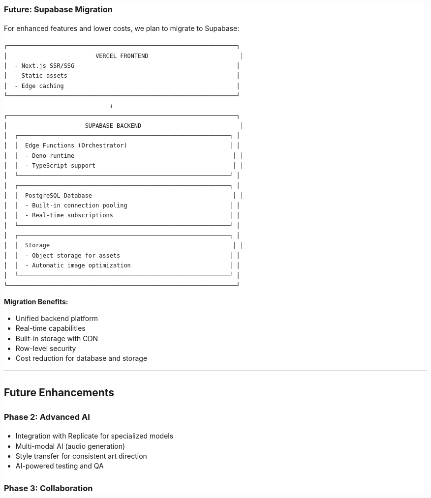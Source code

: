 ### Future: Supabase Migration

For enhanced features and lower costs, we plan to migrate to Supabase:

```
┌─────────────────────────────────────────────────────────────────┐
│                         VERCEL FRONTEND                          │
│  - Next.js SSR/SSG                                              │
│  - Static assets                                                │
│  - Edge caching                                                 │
└─────────────────────────────────────────────────────────────────┘
                              ↓
┌─────────────────────────────────────────────────────────────────┐
│                      SUPABASE BACKEND                            │
│  ┌────────────────────────────────────────────────────────────┐ │
│  │  Edge Functions (Orchestrator)                             │ │
│  │  - Deno runtime                                             │ │
│  │  - TypeScript support                                       │ │
│  └────────────────────────────────────────────────────────────┘ │
│  ┌────────────────────────────────────────────────────────────┐ │
│  │  PostgreSQL Database                                        │ │
│  │  - Built-in connection pooling                             │ │
│  │  - Real-time subscriptions                                 │ │
│  └────────────────────────────────────────────────────────────┘ │
│  ┌────────────────────────────────────────────────────────────┐ │
│  │  Storage                                                    │ │
│  │  - Object storage for assets                               │ │
│  │  - Automatic image optimization                            │ │
│  └────────────────────────────────────────────────────────────┘ │
└─────────────────────────────────────────────────────────────────┘
```

**Migration Benefits:**
- Unified backend platform
- Real-time capabilities
- Built-in storage with CDN
- Row-level security
- Cost reduction for database and storage

---

## Future Enhancements

### Phase 2: Advanced AI

- Integration with Replicate for specialized models
- Multi-modal AI (audio generation)
- Style transfer for consistent art direction
- AI-powered testing and QA

### Phase 3: Collaboration

